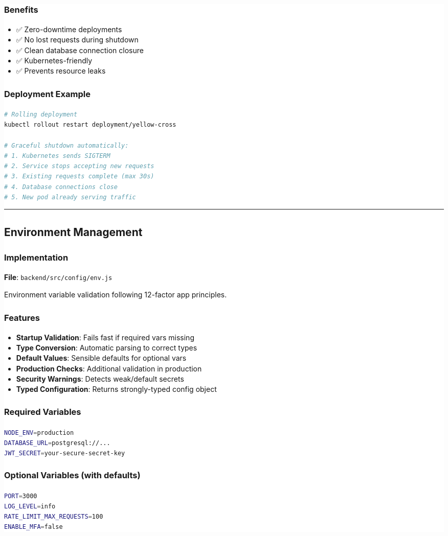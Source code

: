 ### Benefits

- ✅ Zero-downtime deployments
- ✅ No lost requests during shutdown
- ✅ Clean database connection closure
- ✅ Kubernetes-friendly
- ✅ Prevents resource leaks

### Deployment Example

```bash
# Rolling deployment
kubectl rollout restart deployment/yellow-cross

# Graceful shutdown automatically:
# 1. Kubernetes sends SIGTERM
# 2. Service stops accepting new requests
# 3. Existing requests complete (max 30s)
# 4. Database connections close
# 5. New pod already serving traffic
```

---

## Environment Management

### Implementation

**File**: `backend/src/config/env.js`

Environment variable validation following 12-factor app principles.

### Features

- **Startup Validation**: Fails fast if required vars missing
- **Type Conversion**: Automatic parsing to correct types
- **Default Values**: Sensible defaults for optional vars
- **Production Checks**: Additional validation in production
- **Security Warnings**: Detects weak/default secrets
- **Typed Configuration**: Returns strongly-typed config object

### Required Variables

```bash
NODE_ENV=production
DATABASE_URL=postgresql://...
JWT_SECRET=your-secure-secret-key
```

### Optional Variables (with defaults)

```bash
PORT=3000
LOG_LEVEL=info
RATE_LIMIT_MAX_REQUESTS=100
ENABLE_MFA=false
```
